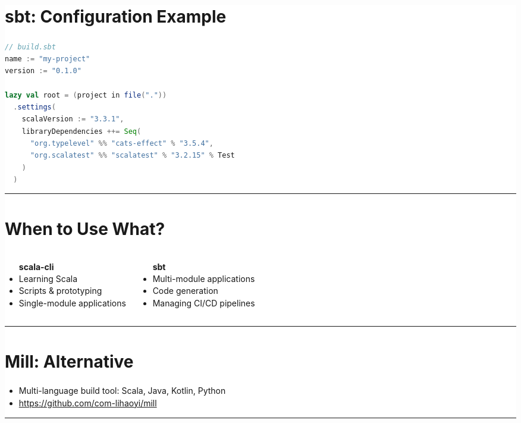 
# sbt: Configuration Example

```scala
// build.sbt
name := "my-project"
version := "0.1.0"

lazy val root = (project in file("."))
  .settings(
    scalaVersion := "3.3.1",
    libraryDependencies ++= Seq(
      "org.typelevel" %% "cats-effect" % "3.5.4",
      "org.scalatest" %% "scalatest" % "3.2.15" % Test
    )
  )
```

---

# When to Use What?
<style scoped>
.columns {
  display: grid;
  grid-template-columns: repeat(2, 1fr);
  gap: 1rem;
}
</style>

<div class="columns">
  <ul><strong>scala-cli</strong>
    <li>Learning Scala</li>
    <li>Scripts & prototyping</li>
    <li>Single-module applications</li>
  </ul>
  <ul><strong>sbt</strong>
    <li>Multi-module applications</li>
    <li>Code generation</li>
    <li>Managing CI/CD pipelines</li>
  </ul>
</div>


---

# Mill: Alternative

* Multi-language build tool: Scala, Java, Kotlin, Python
* https://github.com/com-lihaoyi/mill

---

